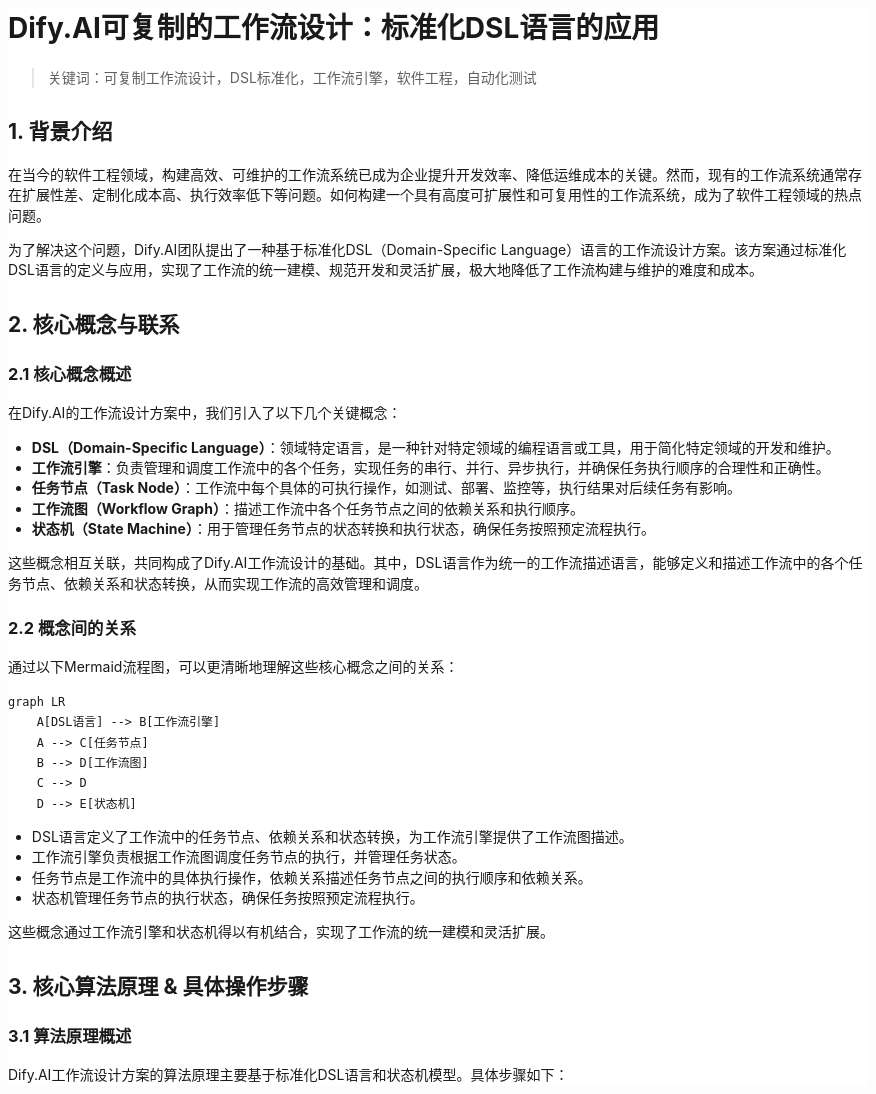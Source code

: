                  

# Dify.AI可复制的工作流设计：标准化DSL语言的应用

> 关键词：可复制工作流设计，DSL标准化，工作流引擎，软件工程，自动化测试

## 1. 背景介绍

在当今的软件工程领域，构建高效、可维护的工作流系统已成为企业提升开发效率、降低运维成本的关键。然而，现有的工作流系统通常存在扩展性差、定制化成本高、执行效率低下等问题。如何构建一个具有高度可扩展性和可复用性的工作流系统，成为了软件工程领域的热点问题。

为了解决这个问题，Dify.AI团队提出了一种基于标准化DSL（Domain-Specific Language）语言的工作流设计方案。该方案通过标准化DSL语言的定义与应用，实现了工作流的统一建模、规范开发和灵活扩展，极大地降低了工作流构建与维护的难度和成本。

## 2. 核心概念与联系

### 2.1 核心概念概述

在Dify.AI的工作流设计方案中，我们引入了以下几个关键概念：

- **DSL（Domain-Specific Language）**：领域特定语言，是一种针对特定领域的编程语言或工具，用于简化特定领域的开发和维护。
- **工作流引擎**：负责管理和调度工作流中的各个任务，实现任务的串行、并行、异步执行，并确保任务执行顺序的合理性和正确性。
- **任务节点（Task Node）**：工作流中每个具体的可执行操作，如测试、部署、监控等，执行结果对后续任务有影响。
- **工作流图（Workflow Graph）**：描述工作流中各个任务节点之间的依赖关系和执行顺序。
- **状态机（State Machine）**：用于管理任务节点的状态转换和执行状态，确保任务按照预定流程执行。

这些概念相互关联，共同构成了Dify.AI工作流设计的基础。其中，DSL语言作为统一的工作流描述语言，能够定义和描述工作流中的各个任务节点、依赖关系和状态转换，从而实现工作流的高效管理和调度。

### 2.2 概念间的关系

通过以下Mermaid流程图，可以更清晰地理解这些核心概念之间的关系：

```mermaid
graph LR
    A[DSL语言] --> B[工作流引擎]
    A --> C[任务节点]
    B --> D[工作流图]
    C --> D
    D --> E[状态机]
```

- DSL语言定义了工作流中的任务节点、依赖关系和状态转换，为工作流引擎提供了工作流图描述。
- 工作流引擎负责根据工作流图调度任务节点的执行，并管理任务状态。
- 任务节点是工作流中的具体执行操作，依赖关系描述任务节点之间的执行顺序和依赖关系。
- 状态机管理任务节点的执行状态，确保任务按照预定流程执行。

这些概念通过工作流引擎和状态机得以有机结合，实现了工作流的统一建模和灵活扩展。

## 3. 核心算法原理 & 具体操作步骤

### 3.1 算法原理概述

Dify.AI工作流设计方案的算法原理主要基于标准化DSL语言和状态机模型。具体步骤如下：

